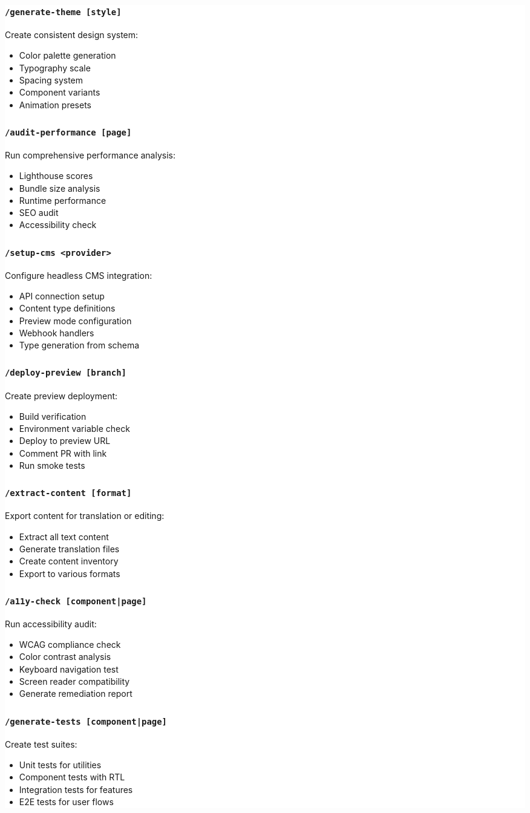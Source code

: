 ### `/generate-theme [style]`
Create consistent design system:
- Color palette generation
- Typography scale
- Spacing system
- Component variants
- Animation presets

### `/audit-performance [page]`
Run comprehensive performance analysis:
- Lighthouse scores
- Bundle size analysis
- Runtime performance
- SEO audit
- Accessibility check

### `/setup-cms <provider>`
Configure headless CMS integration:
- API connection setup
- Content type definitions
- Preview mode configuration
- Webhook handlers
- Type generation from schema

### `/deploy-preview [branch]`
Create preview deployment:
- Build verification
- Environment variable check
- Deploy to preview URL
- Comment PR with link
- Run smoke tests

### `/extract-content [format]`
Export content for translation or editing:
- Extract all text content
- Generate translation files
- Create content inventory
- Export to various formats

### `/a11y-check [component|page]`
Run accessibility audit:
- WCAG compliance check
- Color contrast analysis
- Keyboard navigation test
- Screen reader compatibility
- Generate remediation report

### `/generate-tests [component|page]`
Create test suites:
- Unit tests for utilities
- Component tests with RTL
- Integration tests for features
- E2E tests for user flows
